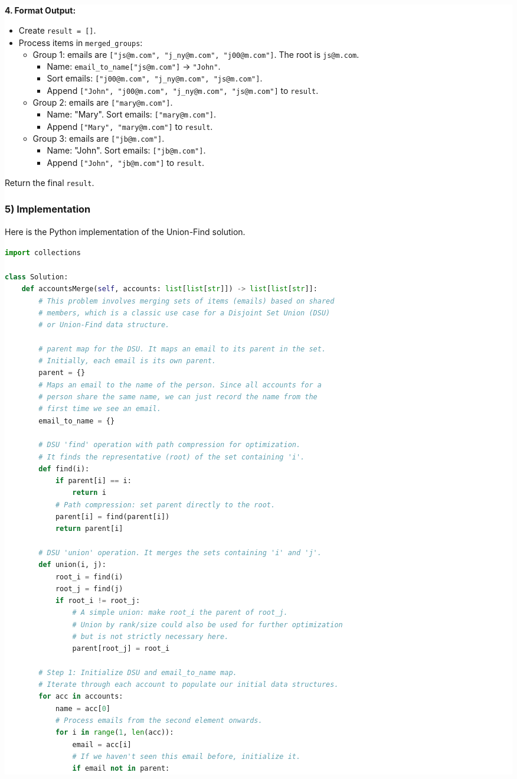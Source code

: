 **4. Format Output:**
*   Create `result = []`.
*   Process items in `merged_groups`:
    *   Group 1: emails are `["js@m.com", "j_ny@m.com", "j00@m.com"]`. The root is `js@m.com`.
        *   Name: `email_to_name["js@m.com"]` -> `"John"`.
        *   Sort emails: `["j00@m.com", "j_ny@m.com", "js@m.com"]`.
        *   Append `["John", "j00@m.com", "j_ny@m.com", "js@m.com"]` to `result`.
    *   Group 2: emails are `["mary@m.com"]`.
        *   Name: "Mary". Sort emails: `["mary@m.com"]`.
        *   Append `["Mary", "mary@m.com"]` to `result`.
    *   Group 3: emails are `["jb@m.com"]`.
        *   Name: "John". Sort emails: `["jb@m.com"]`.
        *   Append `["John", "jb@m.com"]` to `result`.

Return the final `result`.

### 5) Implementation

Here is the Python implementation of the Union-Find solution.

```python
import collections

class Solution:
    def accountsMerge(self, accounts: list[list[str]]) -> list[list[str]]:
        # This problem involves merging sets of items (emails) based on shared
        # members, which is a classic use case for a Disjoint Set Union (DSU)
        # or Union-Find data structure.

        # parent map for the DSU. It maps an email to its parent in the set.
        # Initially, each email is its own parent.
        parent = {}
        # Maps an email to the name of the person. Since all accounts for a
        # person share the same name, we can just record the name from the
        # first time we see an email.
        email_to_name = {}

        # DSU 'find' operation with path compression for optimization.
        # It finds the representative (root) of the set containing 'i'.
        def find(i):
            if parent[i] == i:
                return i
            # Path compression: set parent directly to the root.
            parent[i] = find(parent[i])
            return parent[i]

        # DSU 'union' operation. It merges the sets containing 'i' and 'j'.
        def union(i, j):
            root_i = find(i)
            root_j = find(j)
            if root_i != root_j:
                # A simple union: make root_i the parent of root_j.
                # Union by rank/size could also be used for further optimization
                # but is not strictly necessary here.
                parent[root_j] = root_i

        # Step 1: Initialize DSU and email_to_name map.
        # Iterate through each account to populate our initial data structures.
        for acc in accounts:
            name = acc[0]
            # Process emails from the second element onwards.
            for i in range(1, len(acc)):
                email = acc[i]
                # If we haven't seen this email before, initialize it.
                if email not in parent:
```